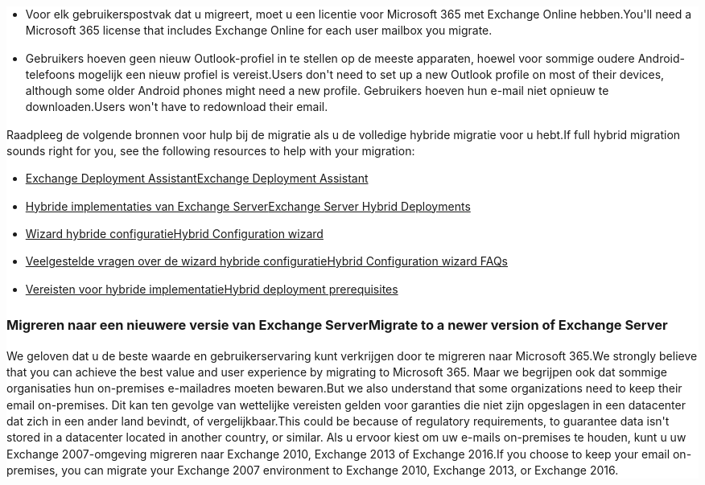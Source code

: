 - <span data-ttu-id="8f22a-231">Voor elk gebruikerspostvak dat u migreert, moet u een licentie voor Microsoft 365 met Exchange Online hebben.</span><span class="sxs-lookup"><span data-stu-id="8f22a-231">You'll need a Microsoft 365 license that includes Exchange Online for each user mailbox you migrate.</span></span>
    
- <span data-ttu-id="8f22a-232">Gebruikers hoeven geen nieuw Outlook-profiel in te stellen op de meeste apparaten, hoewel voor sommige oudere Android-telefoons mogelijk een nieuw profiel is vereist.</span><span class="sxs-lookup"><span data-stu-id="8f22a-232">Users don't need to set up a new Outlook profile on most of their devices, although  some older Android phones might need a new profile.</span></span> <span data-ttu-id="8f22a-233">Gebruikers hoeven hun e-mail niet opnieuw te downloaden.</span><span class="sxs-lookup"><span data-stu-id="8f22a-233">Users won't have to redownload their email.</span></span>
    
<span data-ttu-id="8f22a-234">Raadpleeg de volgende bronnen voor hulp bij de migratie als u de volledige hybride migratie voor u hebt.</span><span class="sxs-lookup"><span data-stu-id="8f22a-234">If full hybrid migration sounds right for you, see the following resources to help with your migration:</span></span>
  
- [<span data-ttu-id="8f22a-235">Exchange Deployment Assistant</span><span class="sxs-lookup"><span data-stu-id="8f22a-235">Exchange Deployment Assistant</span></span>](https://aka.ms/exdeploy)
    
- [<span data-ttu-id="8f22a-236">Hybride implementaties van Exchange Server</span><span class="sxs-lookup"><span data-stu-id="8f22a-236">Exchange Server Hybrid Deployments</span></span>](https://technet.microsoft.com/library/jj200581%28v=exchg.150%29.aspx)
    
- [<span data-ttu-id="8f22a-237">Wizard hybride configuratie</span><span class="sxs-lookup"><span data-stu-id="8f22a-237">Hybrid Configuration wizard</span></span>](https://technet.microsoft.com/library/hh529921%28v=exchg.150%29.aspx)
    
- [<span data-ttu-id="8f22a-238">Veelgestelde vragen over de wizard hybride configuratie</span><span class="sxs-lookup"><span data-stu-id="8f22a-238">Hybrid Configuration wizard FAQs</span></span>](https://technet.microsoft.com/library/mt488940%28v=exchg.150%29.aspx)
    
- [<span data-ttu-id="8f22a-239">Vereisten voor hybride implementatie</span><span class="sxs-lookup"><span data-stu-id="8f22a-239">Hybrid deployment prerequisites</span></span>](https://technet.microsoft.com/library/hh534377%28v=exchg.150%29.aspx)
    
### <a name="migrate-to-a-newer-version-of-exchange-server"></a><span data-ttu-id="8f22a-240">Migreren naar een nieuwere versie van Exchange Server</span><span class="sxs-lookup"><span data-stu-id="8f22a-240">Migrate to a newer version of Exchange Server</span></span>

<span data-ttu-id="8f22a-241">We geloven dat u de beste waarde en gebruikerservaring kunt verkrijgen door te migreren naar Microsoft 365.</span><span class="sxs-lookup"><span data-stu-id="8f22a-241">We strongly believe that you can achieve the best value and user experience by migrating to Microsoft 365.</span></span> <span data-ttu-id="8f22a-242">Maar we begrijpen ook dat sommige organisaties hun on-premises e-mailadres moeten bewaren.</span><span class="sxs-lookup"><span data-stu-id="8f22a-242">But we also understand that some organizations need to keep their email on-premises.</span></span> <span data-ttu-id="8f22a-243">Dit kan ten gevolge van wettelijke vereisten gelden voor garanties die niet zijn opgeslagen in een datacenter dat zich in een ander land bevindt, of vergelijkbaar.</span><span class="sxs-lookup"><span data-stu-id="8f22a-243">This could be because of regulatory requirements, to guarantee data isn't stored in a datacenter located in another country, or similar.</span></span> <span data-ttu-id="8f22a-244">Als u ervoor kiest om uw e-mails on-premises te houden, kunt u uw Exchange 2007-omgeving migreren naar Exchange 2010, Exchange 2013 of Exchange 2016.</span><span class="sxs-lookup"><span data-stu-id="8f22a-244">If you choose to keep your email on-premises, you can migrate your Exchange 2007 environment to Exchange 2010, Exchange 2013, or Exchange 2016.</span></span>
  